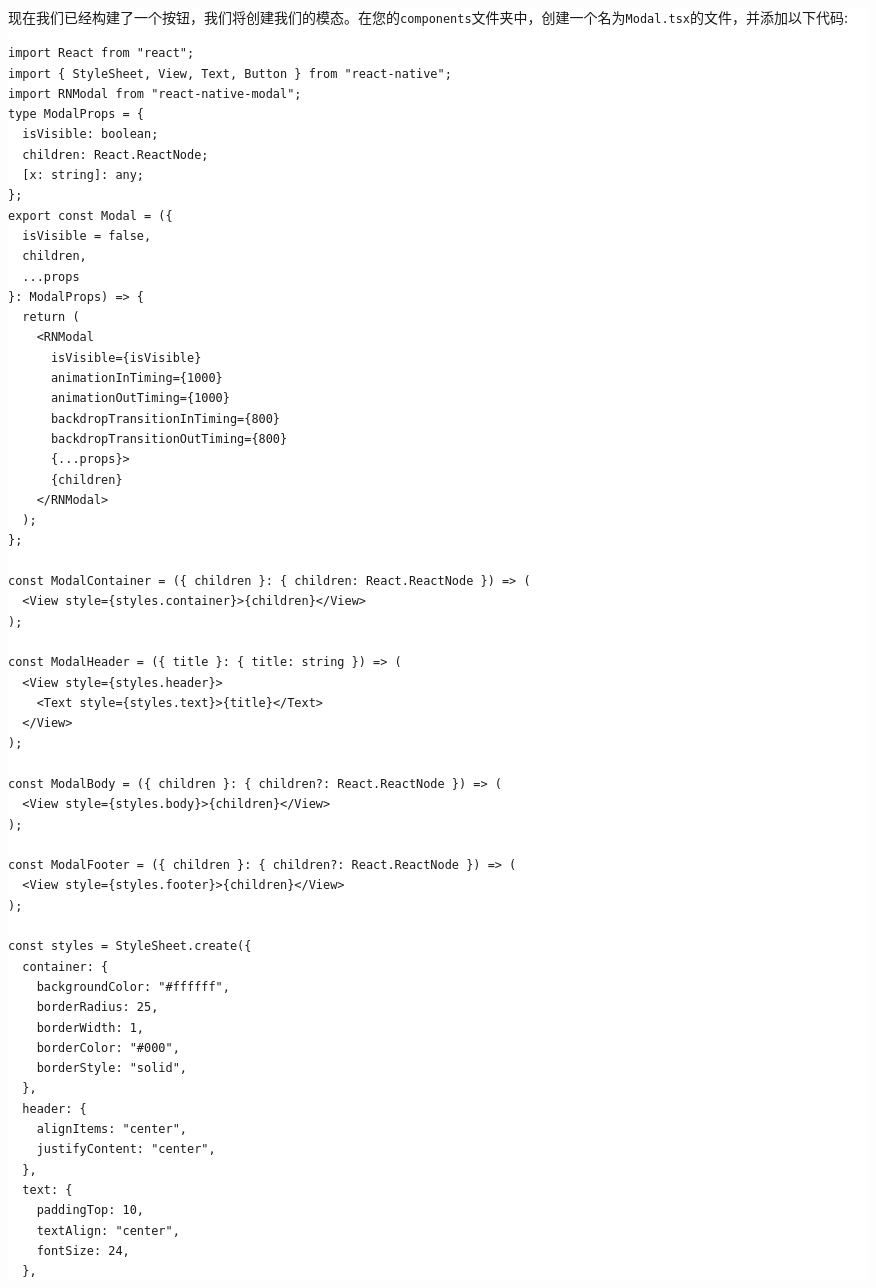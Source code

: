 现在我们已经构建了一个按钮，我们将创建我们的模态。在您的`components`文件夹中，创建一个名为`Modal.tsx`的文件，并添加以下代码:

```
import React from "react";
import { StyleSheet, View, Text, Button } from "react-native";
import RNModal from "react-native-modal";
type ModalProps = {
  isVisible: boolean;
  children: React.ReactNode;
  [x: string]: any;
};
export const Modal = ({
  isVisible = false,
  children,
  ...props
}: ModalProps) => {
  return (
    <RNModal
      isVisible={isVisible}
      animationInTiming={1000}
      animationOutTiming={1000}
      backdropTransitionInTiming={800}
      backdropTransitionOutTiming={800}
      {...props}>
      {children}
    </RNModal>
  );
};

const ModalContainer = ({ children }: { children: React.ReactNode }) => (
  <View style={styles.container}>{children}</View>
);

const ModalHeader = ({ title }: { title: string }) => (
  <View style={styles.header}>
    <Text style={styles.text}>{title}</Text>
  </View>
);

const ModalBody = ({ children }: { children?: React.ReactNode }) => (
  <View style={styles.body}>{children}</View>
);

const ModalFooter = ({ children }: { children?: React.ReactNode }) => (
  <View style={styles.footer}>{children}</View>
);

const styles = StyleSheet.create({
  container: {
    backgroundColor: "#ffffff",
    borderRadius: 25,
    borderWidth: 1,
    borderColor: "#000",
    borderStyle: "solid",
  },
  header: {
    alignItems: "center",
    justifyContent: "center",
  },
  text: {
    paddingTop: 10,
    textAlign: "center",
    fontSize: 24,
  },
```